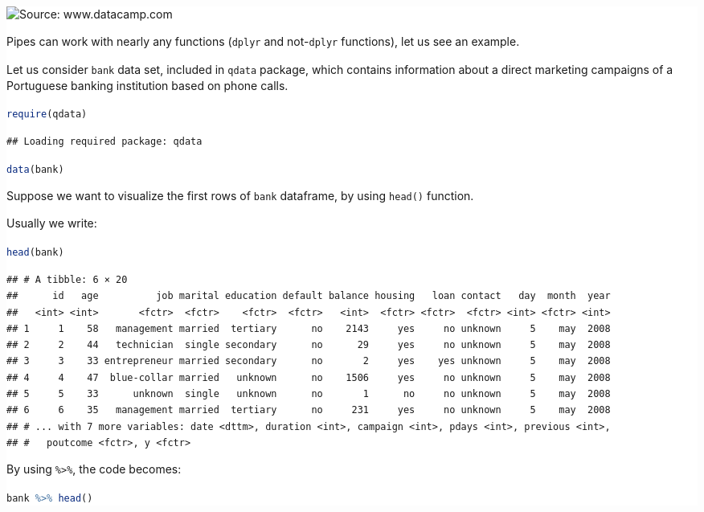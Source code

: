 ![<small>Source: www.datacamp.com</small>](./images/pipe.png)

Pipes can work with nearly any functions (`dplyr` and not-`dplyr` functions), let us see an example.

Let us consider `bank` data set, included in `qdata` package, which contains information about a direct marketing campaigns of a Portuguese banking institution based on phone calls. 


```r
require(qdata)
```

```
## Loading required package: qdata
```

```r
data(bank) 
```

Suppose we want to visualize the first rows of `bank` dataframe, by using `head()` function.   

Usually we write:


```r
head(bank)
```

```
## # A tibble: 6 × 20
##      id   age          job marital education default balance housing   loan contact   day  month  year
##   <int> <int>       <fctr>  <fctr>    <fctr>  <fctr>   <int>  <fctr> <fctr>  <fctr> <int> <fctr> <int>
## 1     1    58   management married  tertiary      no    2143     yes     no unknown     5    may  2008
## 2     2    44   technician  single secondary      no      29     yes     no unknown     5    may  2008
## 3     3    33 entrepreneur married secondary      no       2     yes    yes unknown     5    may  2008
## 4     4    47  blue-collar married   unknown      no    1506     yes     no unknown     5    may  2008
## 5     5    33      unknown  single   unknown      no       1      no     no unknown     5    may  2008
## 6     6    35   management married  tertiary      no     231     yes     no unknown     5    may  2008
## # ... with 7 more variables: date <dttm>, duration <int>, campaign <int>, pdays <int>, previous <int>,
## #   poutcome <fctr>, y <fctr>
```

By using `%>%`, the code becomes:


```r
bank %>% head()
```
